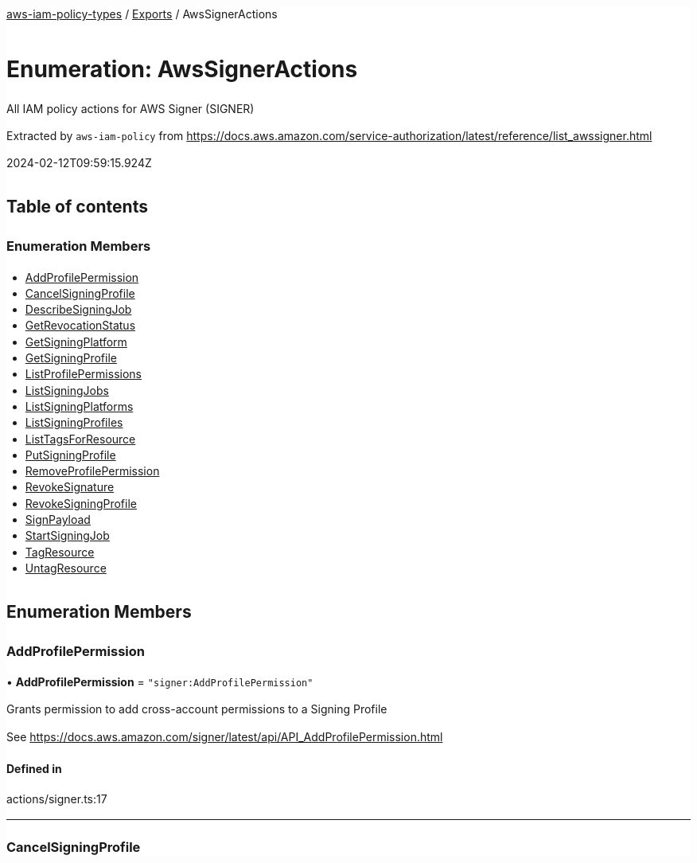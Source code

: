 [aws-iam-policy-types](../README.md) / [Exports](../modules.md) / AwsSignerActions

# Enumeration: AwsSignerActions

All IAM policy actions for AWS Signer (SIGNER)

Extracted by `aws-iam-policy` from
https://docs.aws.amazon.com/service-authorization/latest/reference/list_awssigner.html

2024-02-12T09:59:15.924Z

## Table of contents

### Enumeration Members

- [AddProfilePermission](AwsSignerActions.md#addprofilepermission)
- [CancelSigningProfile](AwsSignerActions.md#cancelsigningprofile)
- [DescribeSigningJob](AwsSignerActions.md#describesigningjob)
- [GetRevocationStatus](AwsSignerActions.md#getrevocationstatus)
- [GetSigningPlatform](AwsSignerActions.md#getsigningplatform)
- [GetSigningProfile](AwsSignerActions.md#getsigningprofile)
- [ListProfilePermissions](AwsSignerActions.md#listprofilepermissions)
- [ListSigningJobs](AwsSignerActions.md#listsigningjobs)
- [ListSigningPlatforms](AwsSignerActions.md#listsigningplatforms)
- [ListSigningProfiles](AwsSignerActions.md#listsigningprofiles)
- [ListTagsForResource](AwsSignerActions.md#listtagsforresource)
- [PutSigningProfile](AwsSignerActions.md#putsigningprofile)
- [RemoveProfilePermission](AwsSignerActions.md#removeprofilepermission)
- [RevokeSignature](AwsSignerActions.md#revokesignature)
- [RevokeSigningProfile](AwsSignerActions.md#revokesigningprofile)
- [SignPayload](AwsSignerActions.md#signpayload)
- [StartSigningJob](AwsSignerActions.md#startsigningjob)
- [TagResource](AwsSignerActions.md#tagresource)
- [UntagResource](AwsSignerActions.md#untagresource)

## Enumeration Members

### AddProfilePermission

• **AddProfilePermission** = ``"signer:AddProfilePermission"``

Grants permission to add cross-account permissions to a Signing Profile

See https://docs.aws.amazon.com/signer/latest/api/API_AddProfilePermission.html

#### Defined in

actions/signer.ts:17

___

### CancelSigningProfile
